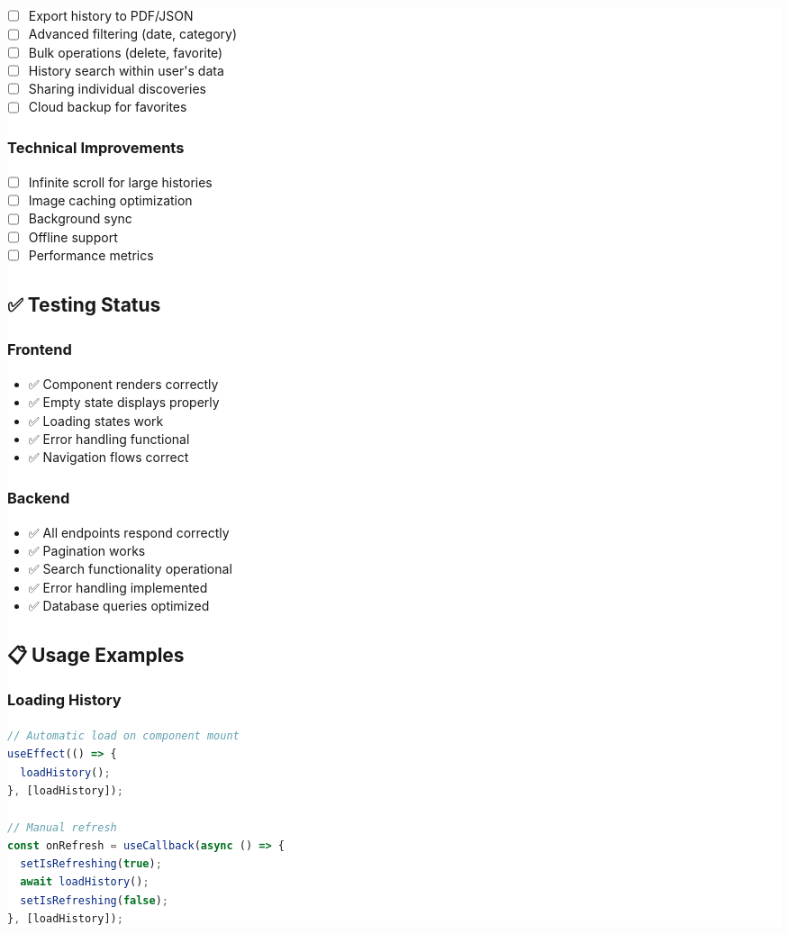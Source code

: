 - [ ] Export history to PDF/JSON
- [ ] Advanced filtering (date, category)
- [ ] Bulk operations (delete, favorite)
- [ ] History search within user's data
- [ ] Sharing individual discoveries
- [ ] Cloud backup for favorites

### Technical Improvements

- [ ] Infinite scroll for large histories
- [ ] Image caching optimization
- [ ] Background sync
- [ ] Offline support
- [ ] Performance metrics

## ✅ Testing Status

### Frontend

- ✅ Component renders correctly
- ✅ Empty state displays properly
- ✅ Loading states work
- ✅ Error handling functional
- ✅ Navigation flows correct

### Backend

- ✅ All endpoints respond correctly
- ✅ Pagination works
- ✅ Search functionality operational
- ✅ Error handling implemented
- ✅ Database queries optimized

## 📋 Usage Examples

### Loading History

```typescript
// Automatic load on component mount
useEffect(() => {
  loadHistory();
}, [loadHistory]);

// Manual refresh
const onRefresh = useCallback(async () => {
  setIsRefreshing(true);
  await loadHistory();
  setIsRefreshing(false);
}, [loadHistory]);
```
